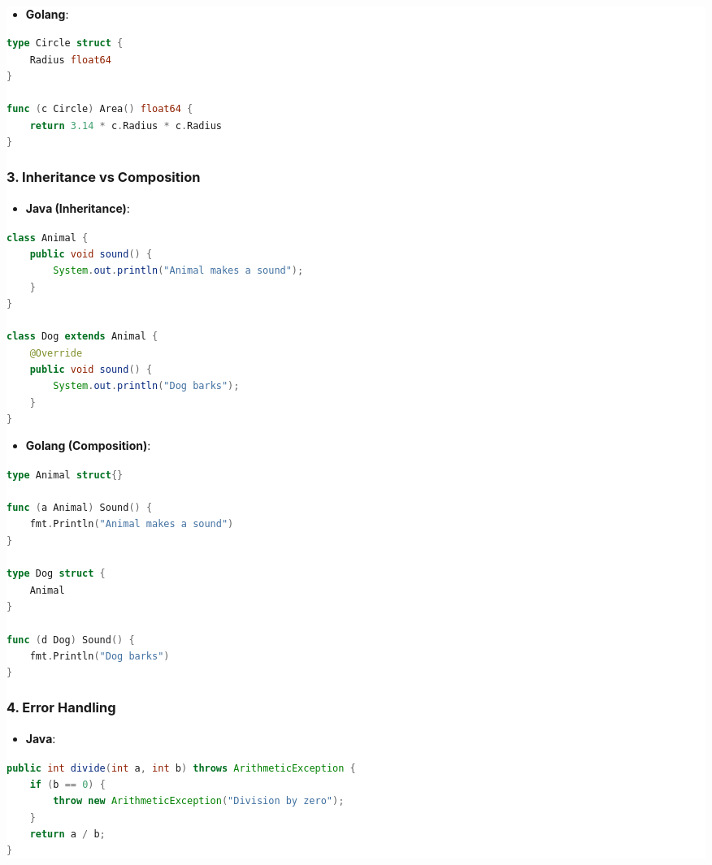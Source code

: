 - **Golang**:
```go
type Circle struct {
    Radius float64
}

func (c Circle) Area() float64 {
    return 3.14 * c.Radius * c.Radius
}
```

### 3. **Inheritance vs Composition**
- **Java (Inheritance)**:
```java
class Animal {
    public void sound() {
        System.out.println("Animal makes a sound");
    }
}

class Dog extends Animal {
    @Override
    public void sound() {
        System.out.println("Dog barks");
    }
}
```

- **Golang (Composition)**:
```go
type Animal struct{}

func (a Animal) Sound() {
    fmt.Println("Animal makes a sound")
}

type Dog struct {
    Animal
}

func (d Dog) Sound() {
    fmt.Println("Dog barks")
}
```

### 4. **Error Handling**
- **Java**:
```java
public int divide(int a, int b) throws ArithmeticException {
    if (b == 0) {
        throw new ArithmeticException("Division by zero");
    }
    return a / b;
}
```

